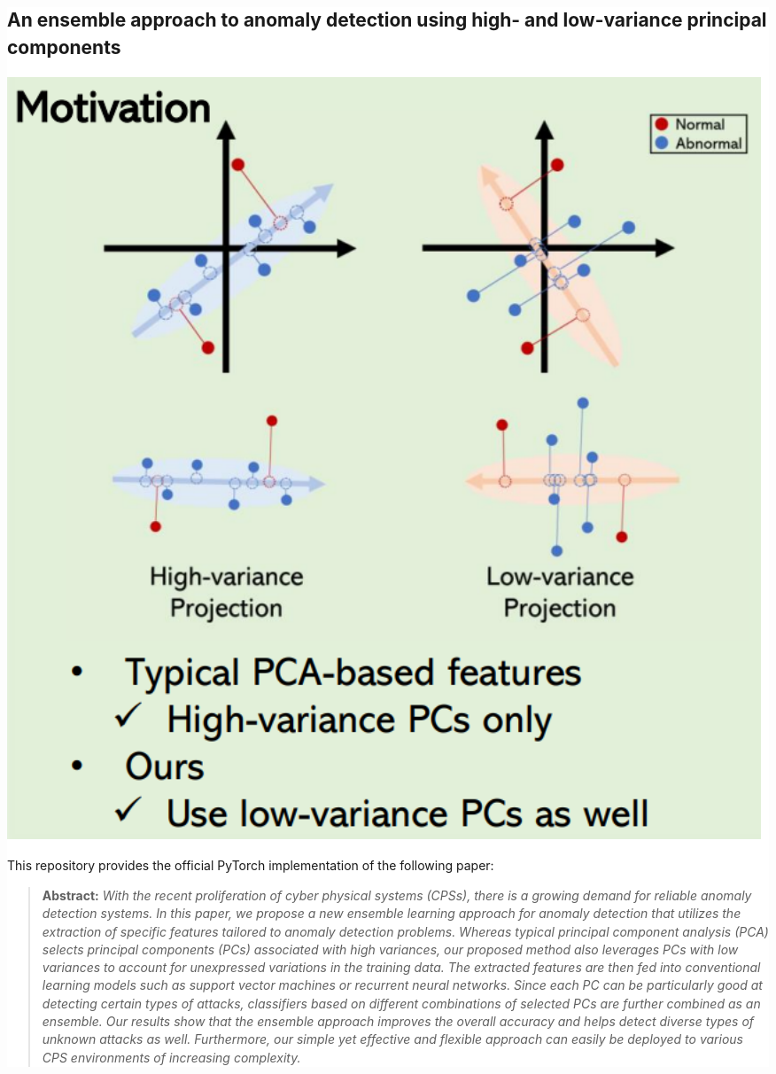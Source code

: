 ## An ensemble approach to anomaly detection using high- and low-variance principal components
<p align="left"><img width="99%" src="./assests/teaser.png"/></p>

This repository provides the official PyTorch implementation of the following paper:
> **Abstract:** *With the recent proliferation of cyber physical systems (CPSs), there is a growing demand for reliable anomaly detection systems. In this paper, we propose a new ensemble learning approach for anomaly detection that utilizes the extraction of specific features tailored to anomaly detection problems. Whereas typical principal component analysis (PCA) selects principal components (PCs) associated with high variances, our proposed method also leverages PCs with low variances to account for unexpressed variations in the training data. The extracted features are then fed into conventional learning models such as support vector machines or recurrent neural networks. Since each PC can be particularly good at detecting certain types of attacks, classifiers based on different combinations of selected PCs are further combined as an ensemble. Our results show that the ensemble approach improves the overall accuracy and helps detect diverse types of unknown attacks as well. Furthermore, our simple yet effective and flexible approach can easily be deployed to various CPS environments of increasing complexity.*
